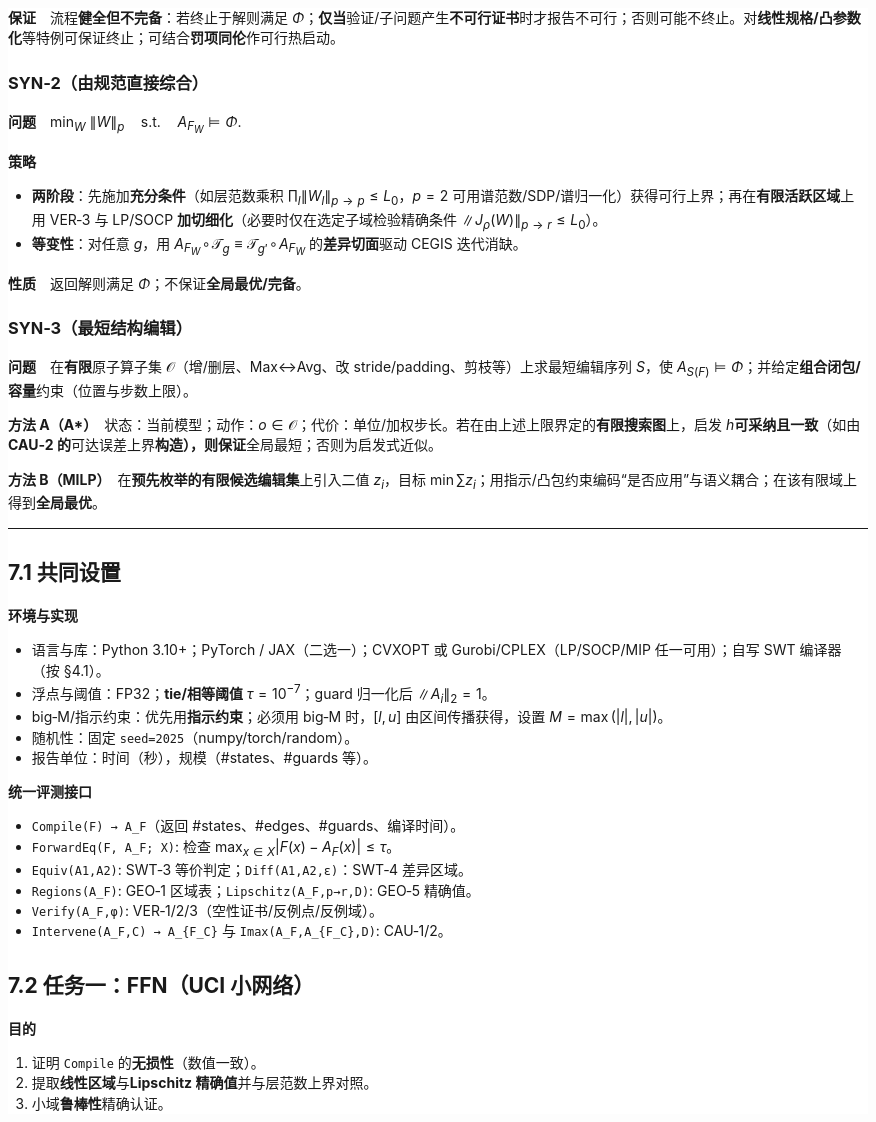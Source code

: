 **保证**　流程**健全但不完备**：若终止于解则满足 $\Phi$；**仅当**验证/子问题产生**不可行证书**时才报告不可行；否则可能不终止。对**线性规格/凸参数化**等特例可保证终止；可结合**罚项同伦**作可行热启动。

### SYN‑2（由规范直接综合）

**问题**　$\min_W\ \|W\|_p\quad\text{s.t.}\quad A_{F_W}\models \Phi .$

**策略**

* **两阶段**：先施加**充分条件**（如层范数乘积 $\prod_l\|W_l\|_{p\to p}\le L_0$，$p=2$ 可用谱范数/SDP/谱归一化）获得可行上界；再在**有限活跃区域**上用 VER‑3 与 LP/SOCP **加切细化**（必要时仅在选定子域检验精确条件 $\|J_\rho(W)\|_{p\to r}\le L_0$）。
* **等变性**：对任意 $g$，用 $A_{F_W}\!\circ\!\mathcal T_g\equiv\mathcal T_{g'}\!\circ\!A_{F_W}$ 的**差异切面**驱动 CEGIS 迭代消缺。

**性质**　返回解则满足 $\Phi$；不保证**全局最优/完备**。

### SYN‑3（最短结构编辑）

**问题**　在**有限**原子算子集 $\mathcal O$（增/删层、Max↔Avg、改 stride/padding、剪枝等）上求最短编辑序列 $S$，使 $A_{S(F)}\models\Phi$；并给定**组合闭包/容量**约束（位置与步数上限）。

**方法 A（A\*）**　状态：当前模型；动作：$o\in\mathcal O$；代价：单位/加权步长。若在由上述上限界定的**有限搜索图**上，启发 $h$**可采纳且一致**（如由 **CAU‑2 的**可达误差上界**构造），则保证**全局最短；否则为启发式近似。

**方法 B（MILP）**　在**预先枚举的有限候选编辑集**上引入二值 $z_i$，目标 $\min\sum z_i$；用指示/凸包约束编码“是否应用”与语义耦合；在该有限域上得到**全局最优**。

------

## 7.1 共同设置

**环境与实现**

* 语言与库：Python 3.10+；PyTorch / JAX（二选一）；CVXOPT 或 Gurobi/CPLEX（LP/SOCP/MIP 任一可用）；自写 SWT 编译器（按 §4.1）。
* 浮点与阈值：FP32；**tie/相等阈值** $\tau=10^{-7}$；guard 归一化后 $\|A_i\|_2=1$。
* big‑M/指示约束：优先用**指示约束**；必须用 big‑M 时，$[l,u]$ 由区间传播获得，设置 $M=\max(|l|,|u|)$。
* 随机性：固定 `seed=2025`（numpy/torch/random）。
* 报告单位：时间（秒），规模（#states、#guards 等）。

**统一评测接口**

* `Compile(F) → A_F`（返回 #states、#edges、#guards、编译时间）。
* `ForwardEq(F, A_F; X)`: 检查 $\max_{x\in X} |F(x)-A_F(x)| \le \tau$。
* `Equiv(A1,A2)`: SWT‑3 等价判定；`Diff(A1,A2,ε)`：SWT‑4 差异区域。
* `Regions(A_F)`: GEO‑1 区域表；`Lipschitz(A_F,p→r,D)`: GEO‑5 精确值。
* `Verify(A_F,φ)`: VER‑1/2/3（空性证书/反例点/反例域）。
* `Intervene(A_F,C) → A_{F_C}` 与 `Imax(A_F,A_{F_C},D)`: CAU‑1/2。

## 7.2 任务一：FFN（UCI 小网络）

**目的**

1. 证明 `Compile` 的**无损性**（数值一致）。
2. 提取**线性区域**与**Lipschitz 精确值**并与层范数上界对照。
3. 小域**鲁棒性**精确认证。
